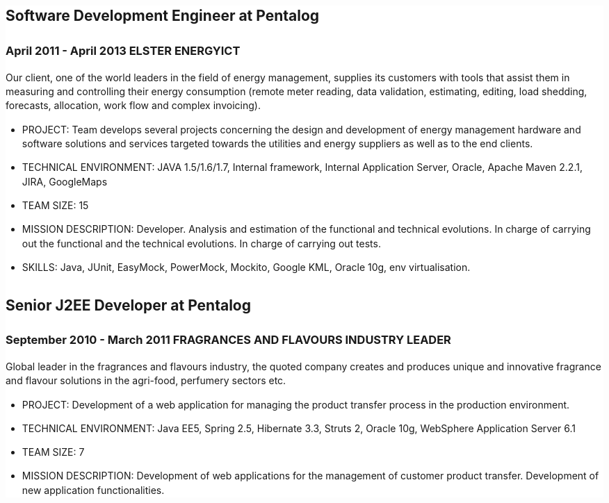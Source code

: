 ## Software Development Engineer at Pentalog

### April 2011 - April 2013 ELSTER ENERGYICT

Our client, one of the world leaders in the field of energy management, supplies its customers with tools that
assist them in measuring and controlling their energy consumption (remote meter reading, data validation,
estimating, editing, load shedding, forecasts, allocation, work flow and complex invoicing).

- PROJECT:
Team develops several projects concerning the design and development of energy management hardware
and software solutions and services targeted towards the utilities and energy suppliers as well as to the end
clients.

- TECHNICAL ENVIRONMENT:
JAVA 1.5/1.6/1.7, Internal framework, Internal Application Server, Oracle, Apache Maven 2.2.1, JIRA,
GoogleMaps

- TEAM SIZE: 15

- MISSION DESCRIPTION:
Developer.
Analysis and estimation of the functional and technical evolutions.
In charge of carrying out the functional and the technical evolutions.
In charge of carrying out tests.

- SKILLS:
Java, JUnit, EasyMock, PowerMock, Mockito, Google KML, Oracle 10g, env virtualisation.

## Senior J2EE Developer at Pentalog

### September 2010 - March 2011  FRAGRANCES AND FLAVOURS INDUSTRY LEADER

Global leader in the fragrances and flavours industry, the quoted company creates and produces unique and
innovative fragrance and flavour solutions in the agri-food, perfumery sectors etc.

- PROJECT:
Development of a web application for managing the product transfer process in the production environment.

- TECHNICAL ENVIRONMENT:
Java EE5, Spring 2.5, Hibernate 3.3, Struts 2, Oracle 10g, WebSphere Application Server 6.1

- TEAM SIZE: 7

- MISSION DESCRIPTION:
Development of web applications for the management of customer product transfer.
Development of new application functionalities.
